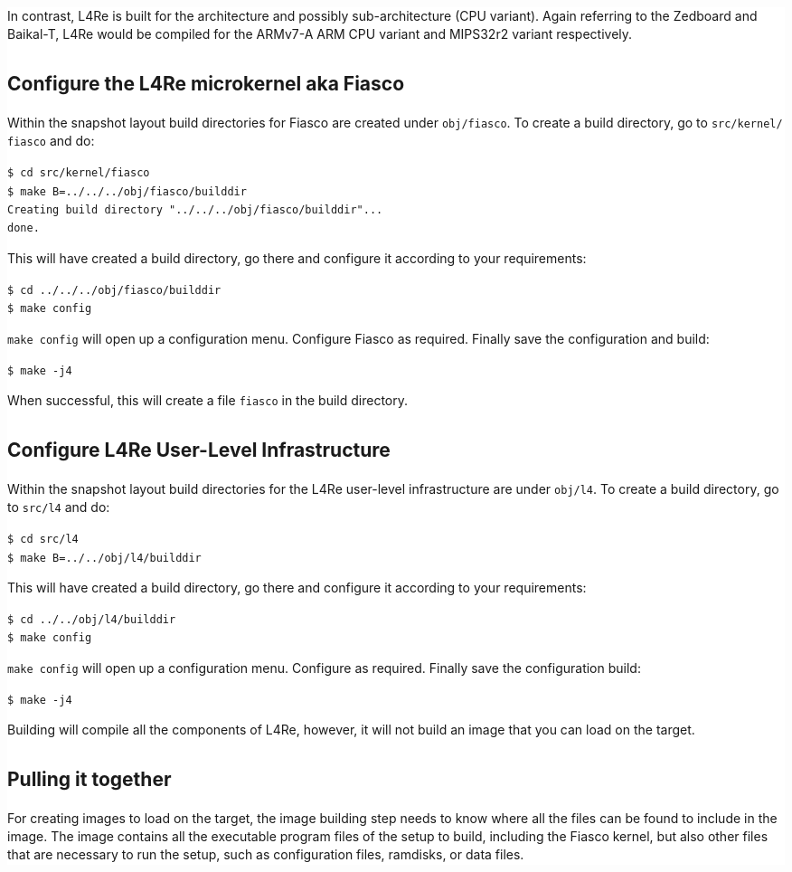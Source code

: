 In contrast, L4Re is built for the architecture and possibly
sub-architecture (CPU variant). Again referring to the Zedboard and
Baikal-T, L4Re would be compiled for the ARMv7-A ARM CPU variant and
MIPS32r2 variant respectively.


Configure the L4Re microkernel aka Fiasco 
-----------------------------------------

Within the snapshot layout build directories for Fiasco are created under
`obj/fiasco`. To create a build directory, go to `src/kernel/fiasco` and do:

    $ cd src/kernel/fiasco
    $ make B=../../../obj/fiasco/builddir
    Creating build directory "../../../obj/fiasco/builddir"...
    done.

This will have created a build directory, go there and configure it
according to your requirements:

    $ cd ../../../obj/fiasco/builddir
    $ make config

`make config` will open up a configuration menu. Configure Fiasco as
required. Finally save the configuration and build:

    $ make -j4

When successful, this will create a file `fiasco` in the build directory.


Configure L4Re User-Level Infrastructure
----------------------------------------

Within the snapshot layout build directories for the L4Re user-level
infrastructure are under `obj/l4`. To create a build directory, go to
`src/l4` and do:

    $ cd src/l4
    $ make B=../../obj/l4/builddir

This will have created a build directory, go there and configure
it according to your requirements:

    $ cd ../../obj/l4/builddir
    $ make config

`make config` will open up a configuration menu. Configure as
required. Finally save the configuration build:

    $ make -j4

Building will compile all the components of L4Re, however, it will not build
an image that you can load on the target.


Pulling it together
-------------------

For creating images to load on the target, the image building step
needs to know where all the files can be found to include in the image.
The image contains all the executable program files of the setup to build,
including the Fiasco kernel, but also other files that are necessary
to run the setup, such as configuration files, ramdisks, or data files.
